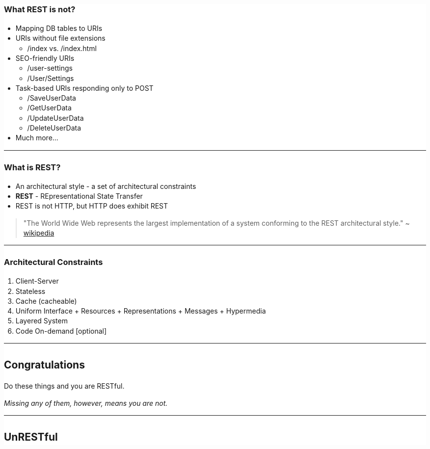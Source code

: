 
### What REST is not?

  - Mapping DB tables to URIs
  - URIs without file extensions
    + /index vs. /index.html
  - SEO-friendly URIs
    + /user-settings
    + /User/Settings
  - Task-based URIs responding only to POST
    + /SaveUserData
    + /GetUserData
    + /UpdateUserData
    + /DeleteUserData
  - Much more...

---

### What is REST?

  - An architectural style - a set of architectural constraints
  - **REST** - REpresentational State Transfer
  - REST is not HTTP, but HTTP does exhibit REST


  > "The World Wide Web represents the largest implementation of a system conforming to the REST architectural style." ~ [wikipedia](http://en.wikipedia.org/wiki/REST)

---

### Architectural Constraints

  1. Client-Server
  2. Stateless
  3. Cache (cacheable)
  4. Uniform Interface
    + Resources
    + Representations
    + Messages
    + Hypermedia
  5. Layered System
  6. Code On-demand [optional]

---

## Congratulations

Do these things and you are RESTful.

*Missing any of them, however, means you are not.*

---

## UnRESTful
